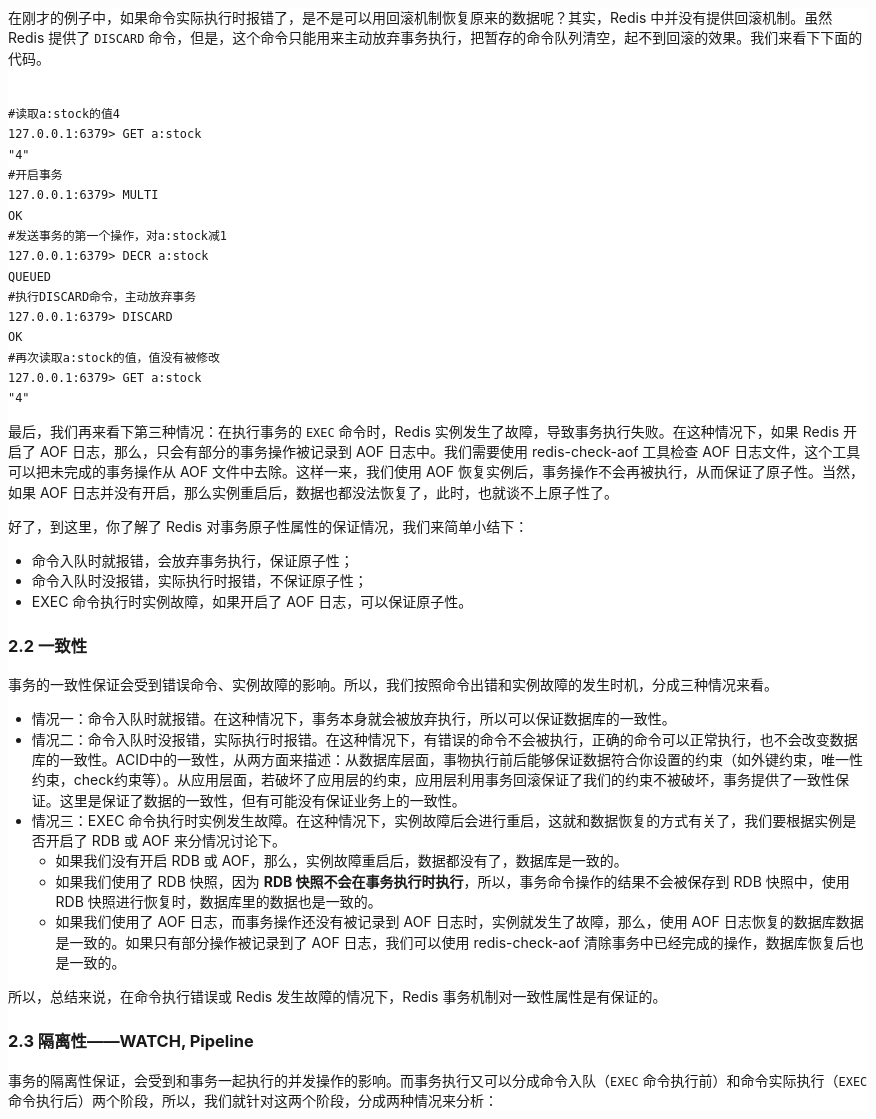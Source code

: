 ```shell
```

在刚才的例子中，如果命令实际执行时报错了，是不是可以用回滚机制恢复原来的数据呢？其实，Redis 中并没有提供回滚机制。虽然 Redis 提供了 `DISCARD` 命令，但是，这个命令只能用来主动放弃事务执行，把暂存的命令队列清空，起不到回滚的效果。我们来看下下面的代码。

```shell

#读取a:stock的值4
127.0.0.1:6379> GET a:stock
"4"
#开启事务
127.0.0.1:6379> MULTI 
OK
#发送事务的第一个操作，对a:stock减1
127.0.0.1:6379> DECR a:stock
QUEUED
#执行DISCARD命令，主动放弃事务
127.0.0.1:6379> DISCARD
OK
#再次读取a:stock的值，值没有被修改
127.0.0.1:6379> GET a:stock
"4"
```

最后，我们再来看下第三种情况：在执行事务的 `EXEC` 命令时，Redis 实例发生了故障，导致事务执行失败。在这种情况下，如果 Redis 开启了 AOF 日志，那么，只会有部分的事务操作被记录到 AOF 日志中。我们需要使用 redis-check-aof 工具检查 AOF 日志文件，这个工具可以把未完成的事务操作从 AOF 文件中去除。这样一来，我们使用 AOF 恢复实例后，事务操作不会再被执行，从而保证了原子性。当然，如果 AOF 日志并没有开启，那么实例重启后，数据也都没法恢复了，此时，也就谈不上原子性了。

好了，到这里，你了解了 Redis 对事务原子性属性的保证情况，我们来简单小结下：

- 命令入队时就报错，会放弃事务执行，保证原子性；
- 命令入队时没报错，实际执行时报错，不保证原子性；
- EXEC 命令执行时实例故障，如果开启了 AOF 日志，可以保证原子性。

### 2.2 一致性

事务的一致性保证会受到错误命令、实例故障的影响。所以，我们按照命令出错和实例故障的发生时机，分成三种情况来看。

- 情况一：命令入队时就报错。在这种情况下，事务本身就会被放弃执行，所以可以保证数据库的一致性。
- 情况二：命令入队时没报错，实际执行时报错。在这种情况下，有错误的命令不会被执行，正确的命令可以正常执行，也不会改变数据库的一致性。ACID中的一致性，从两方面来描述：从数据库层面，事物执行前后能够保证数据符合你设置的约束（如外键约束，唯一性约束，check约束等）。从应用层面，若破坏了应用层的约束，应用层利用事务回滚保证了我们的约束不被破坏，事务提供了一致性保证。这里是保证了数据的一致性，但有可能没有保证业务上的一致性。
- 情况三：EXEC 命令执行时实例发生故障。在这种情况下，实例故障后会进行重启，这就和数据恢复的方式有关了，我们要根据实例是否开启了 RDB 或 AOF 来分情况讨论下。
  - 如果我们没有开启 RDB 或 AOF，那么，实例故障重启后，数据都没有了，数据库是一致的。
  - 如果我们使用了 RDB 快照，因为 **RDB 快照不会在事务执行时执行**，所以，事务命令操作的结果不会被保存到 RDB 快照中，使用 RDB 快照进行恢复时，数据库里的数据也是一致的。
  - 如果我们使用了 AOF 日志，而事务操作还没有被记录到 AOF 日志时，实例就发生了故障，那么，使用 AOF 日志恢复的数据库数据是一致的。如果只有部分操作被记录到了 AOF 日志，我们可以使用 redis-check-aof 清除事务中已经完成的操作，数据库恢复后也是一致的。

所以，总结来说，在命令执行错误或 Redis 发生故障的情况下，Redis 事务机制对一致性属性是有保证的。

### 2.3 隔离性——WATCH, Pipeline

事务的隔离性保证，会受到和事务一起执行的并发操作的影响。而事务执行又可以分成命令入队（`EXEC` 命令执行前）和命令实际执行（`EXEC` 命令执行后）两个阶段，所以，我们就针对这两个阶段，分成两种情况来分析：
